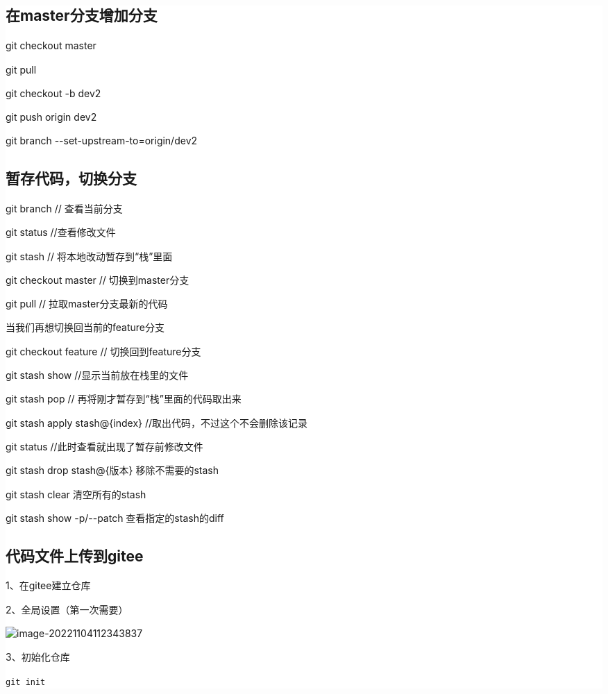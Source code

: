 ## 在master分支增加分支

git checkout master

git pull

git checkout -b dev2

git push origin dev2

git branch --set-upstream-to=origin/dev2



## 暂存代码，切换分支

git branch  // 查看当前分支

git status //查看修改文件

git stash // 将本地改动暂存到“栈”里面

git checkout master // 切换到master分支

git pull // 拉取master分支最新的代码



当我们再想切换回当前的feature分支

git checkout feature // 切换回到feature分支

git stash show //显示当前放在栈里的文件

git stash pop // 再将刚才暂存到“栈”里面的代码取出来

git stash apply stash@{index}	//取出代码，不过这个不会删除该记录

git status //此时查看就出现了暂存前修改文件

git stash drop stash@{版本}   移除不需要的stash

git stash clear   清空所有的stash

git stash show -p/--patch   查看指定的stash的diff



## 代码文件上传到gitee

1、在gitee建立仓库

2、全局设置（第一次需要）

![image-20221104112343837](C:\Users\谢红尘\AppData\Roaming\Typora\typora-user-images\image-20221104112343837.png)

3、初始化仓库

```
git init
```
